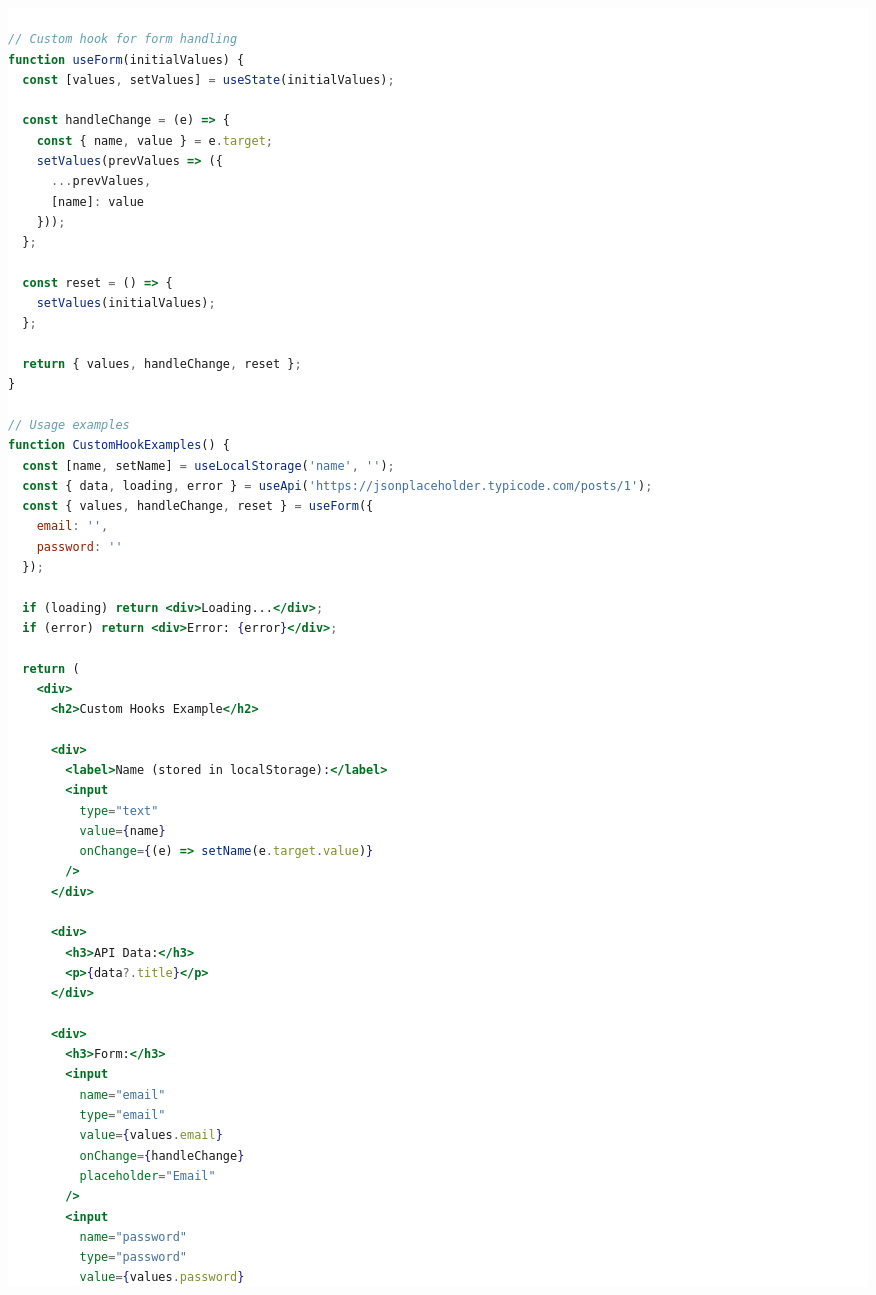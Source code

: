 ```jsx

// Custom hook for form handling
function useForm(initialValues) {
  const [values, setValues] = useState(initialValues);

  const handleChange = (e) => {
    const { name, value } = e.target;
    setValues(prevValues => ({
      ...prevValues,
      [name]: value
    }));
  };

  const reset = () => {
    setValues(initialValues);
  };

  return { values, handleChange, reset };
}

// Usage examples
function CustomHookExamples() {
  const [name, setName] = useLocalStorage('name', '');
  const { data, loading, error } = useApi('https://jsonplaceholder.typicode.com/posts/1');
  const { values, handleChange, reset } = useForm({
    email: '',
    password: ''
  });

  if (loading) return <div>Loading...</div>;
  if (error) return <div>Error: {error}</div>;

  return (
    <div>
      <h2>Custom Hooks Example</h2>
      
      <div>
        <label>Name (stored in localStorage):</label>
        <input
          type="text"
          value={name}
          onChange={(e) => setName(e.target.value)}
        />
      </div>

      <div>
        <h3>API Data:</h3>
        <p>{data?.title}</p>
      </div>

      <div>
        <h3>Form:</h3>
        <input
          name="email"
          type="email"
          value={values.email}
          onChange={handleChange}
          placeholder="Email"
        />
        <input
          name="password"
          type="password"
          value={values.password}
```